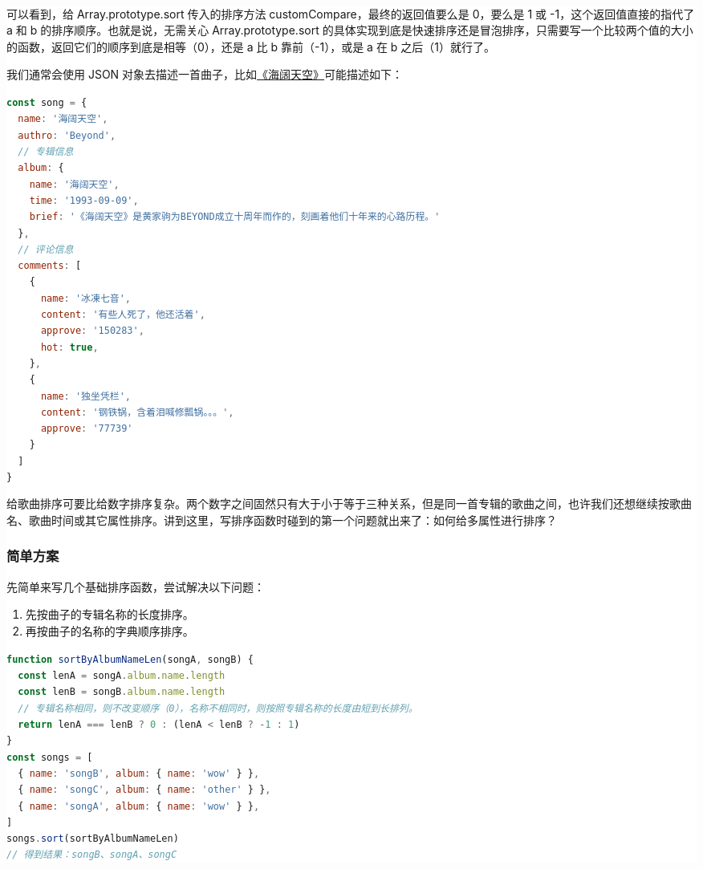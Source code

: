 可以看到，给 Array.prototype.sort 传入的排序方法 customCompare，最终的返回值要么是 0，要么是 1 或 -1，这个返回值直接的指代了 a 和 b 的排序顺序。也就是说，无需关心 Array.prototype.sort 的具体实现到底是快速排序还是冒泡排序，只需要写一个比较两个值的大小的函数，返回它们的顺序到底是相等（0），还是 a 比 b 靠前（-1），或是 a 在 b 之后（1）就行了。

我们通常会使用 JSON 对象去描述一首曲子，比如[《海阔天空》](https://music.163.com/#/song?id=347230)可能描述如下：

```js
const song = {
  name: '海阔天空',
  authro: 'Beyond',
  // 专辑信息
  album: {
    name: '海阔天空',
    time: '1993-09-09',
    brief: '《海阔天空》是黄家驹为BEYOND成立十周年而作的，刻画着他们十年来的心路历程。'
  },
  // 评论信息
  comments: [
    {
      name: '冰凍七音',
      content: '有些人死了，他还活着',
      approve: '150283',
      hot: true,
    },
    {
      name: '独坐凭栏',
      content: '钢铁锅，含着泪喊修瓢锅。。。',
      approve: '77739'
    }
  ]
}
```

给歌曲排序可要比给数字排序复杂。两个数字之间固然只有大于小于等于三种关系，但是同一首专辑的歌曲之间，也许我们还想继续按歌曲名、歌曲时间或其它属性排序。讲到这里，写排序函数时碰到的第一个问题就出来了：如何给多属性进行排序？

### 简单方案

先简单来写几个基础排序函数，尝试解决以下问题：

1. 先按曲子的专辑名称的长度排序。
2. 再按曲子的名称的字典顺序排序。

```js
function sortByAlbumNameLen(songA, songB) {
  const lenA = songA.album.name.length
  const lenB = songB.album.name.length
  // 专辑名称相同，则不改变顺序（0），名称不相同时，则按照专辑名称的长度由短到长排列。
  return lenA === lenB ? 0 : (lenA < lenB ? -1 : 1)
}
const songs = [
  { name: 'songB', album: { name: 'wow' } },
  { name: 'songC', album: { name: 'other' } },
  { name: 'songA', album: { name: 'wow' } },
]
songs.sort(sortByAlbumNameLen)
// 得到结果：songB、songA、songC
```
